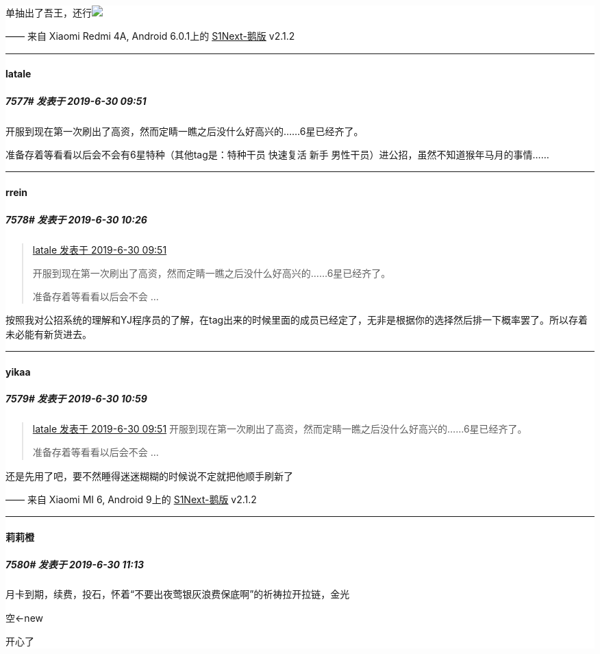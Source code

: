 
单抽出了吾王，还行<img src="https://static.saraba1st.com/image/smiley/face2017/077.png" referrerpolicy="no-referrer">

—— 来自 Xiaomi Redmi 4A, Android 6.0.1上的 [S1Next-鹅版](https://github.com/ykrank/S1-Next/releases) v2.1.2


-----

####  latale  
##### 7577#       发表于 2019-6-30 09:51


开服到现在第一次刷出了高资，然而定睛一瞧之后没什么好高兴的……6星已经齐了。

准备存着等看看以后会不会有6星特种（其他tag是：特种干员 快速复活 新手 男性干员）进公招，虽然不知道猴年马月的事情……


-----

####  rrein  
##### 7578#       发表于 2019-6-30 10:26


<blockquote><a href="httphttps://bbs.saraba1st.com/2b/forum.php?mod=redirect&amp;goto=findpost&amp;pid=44330865&amp;ptid=1574123" target="_blank">latale 发表于 2019-6-30 09:51</a>

开服到现在第一次刷出了高资，然而定睛一瞧之后没什么好高兴的……6星已经齐了。

准备存着等看看以后会不会 ...</blockquote>
按照我对公招系统的理解和YJ程序员的了解，在tag出来的时候里面的成员已经定了，无非是根据你的选择然后排一下概率罢了。所以存着未必能有新货进去。


-----

####  yikaa  
##### 7579#       发表于 2019-6-30 10:59


<blockquote><a href="httphttps://bbs.saraba1st.com/2b/forum.php?mod=redirect&amp;goto=findpost&amp;pid=44330865&amp;ptid=1574123" target="_blank">latale 发表于 2019-6-30 09:51</a>
开服到现在第一次刷出了高资，然而定睛一瞧之后没什么好高兴的……6星已经齐了。

准备存着等看看以后会不会 ...</blockquote>
还是先用了吧，要不然睡得迷迷糊糊的时候说不定就把他顺手刷新了

—— 来自 Xiaomi MI 6, Android 9上的 [S1Next-鹅版](https://github.com/ykrank/S1-Next/releases) v2.1.2


-----

####  莉莉橙  
##### 7580#       发表于 2019-6-30 11:13


月卡到期，续费，投石，怀着“不要出夜莺银灰浪费保底啊”的祈祷拉开拉链，金光

空←new

开心了

